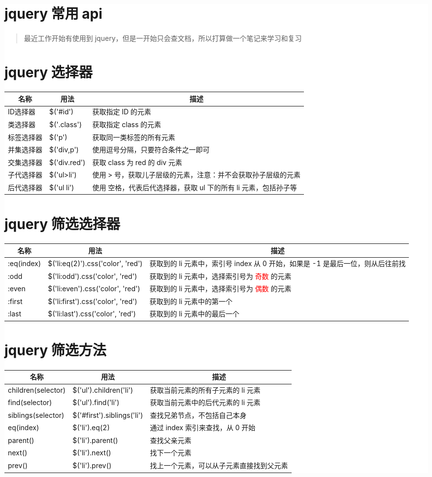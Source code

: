 # jquery 常用 api

> 最近工作开始有使用到 jquery，但是一开始只会查文档，所以打算做一个笔记来学习和复习



# jquery 选择器

| 名称       | 用法         | 描述                                                         |
| ---------- | ------------ | ------------------------------------------------------------ |
| ID选择器   | $('#id')     | 获取指定 ID 的元素                                           |
| 类选择器   | $('.class')  | 获取指定 class 的元素                                        |
| 标签选择器 | $('p')       | 获取同一类标签的所有元素                                     |
| 并集选择器 | $('div,p')   | 使用逗号分隔，只要符合条件之一即可                           |
| 交集选择器 | $('div.red') | 获取 class 为 red 的 div 元素                                |
| 子代选择器 | $('ul>li')   | 使用 > 号，获取儿子层级的元素，注意：并不会获取孙子层级的元素 |
| 后代选择器 | $('ul li')   | 使用 空格，代表后代选择器，获取 ul 下的所有 li 元素，包括孙子等 |



# jquery 筛选选择器

| 名称       | 用法                              | 描述                                                         |
| ---------- | --------------------------------- | ------------------------------------------------------------ |
| :eq(index) | $('li:eq(2)').css('color', 'red') | 获取到的 li 元素中，索引号 index 从 0 开始，如果是 -1 是最后一位，则从后往前找 |
| :odd       | $('li:odd').css('color', 'red')   | 获取到的 li 元素中，选择索引号为 <font color='red'>奇数</font> 的元素 |
| :even      | $('li:even').css('color', 'red')  | 获取到的 li 元素中，选择索引号为 <font color='red'>偶数</font> 的元素 |
| :first     | $('li:first').css('color', 'red') | 获取到的 li 元素中的第一个                                   |
| :last      | $('li:last').css('color', 'red')  | 获取到的 li 元素中的最后一个                                 |



# jquery 筛选方法

| 名称               | 用法                       | 描述                                     |
| ------------------ | -------------------------- | ---------------------------------------- |
| children(selector) | $('ul').children('li')     | 获取当前元素的所有子元素的 li 元素       |
| find(selector)     | $('ul').find('li')         | 获取当前元素中的后代元素的 li 元素       |
| siblings(selector) | $('#first').siblings('li') | 查找兄弟节点，不包括自己本身             |
| eq(index)          | $('li').eq(2)              | 通过 index 索引来查找，从 0 开始         |
| parent()           | $('li').parent()           | 查找父亲元素                             |
| next()             | $('li').next()             | 找下一个元素                             |
| prev()             | $('li').prev()             | 找上一个元素，可以从子元素直接找到父元素 |

